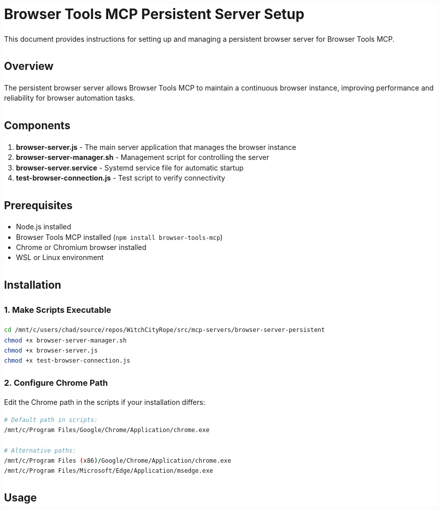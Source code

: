 # Browser Tools MCP Persistent Server Setup

This document provides instructions for setting up and managing a persistent browser server for Browser Tools MCP.

## Overview

The persistent browser server allows Browser Tools MCP to maintain a continuous browser instance, improving performance and reliability for browser automation tasks.

## Components

1. **browser-server.js** - The main server application that manages the browser instance
2. **browser-server-manager.sh** - Management script for controlling the server
3. **browser-server.service** - Systemd service file for automatic startup
4. **test-browser-connection.js** - Test script to verify connectivity

## Prerequisites

- Node.js installed
- Browser Tools MCP installed (`npm install browser-tools-mcp`)
- Chrome or Chromium browser installed
- WSL or Linux environment

## Installation

### 1. Make Scripts Executable

```bash
cd /mnt/c/users/chad/source/repos/WitchCityRope/src/mcp-servers/browser-server-persistent
chmod +x browser-server-manager.sh
chmod +x browser-server.js
chmod +x test-browser-connection.js
```

### 2. Configure Chrome Path

Edit the Chrome path in the scripts if your installation differs:

```bash
# Default path in scripts:
/mnt/c/Program Files/Google/Chrome/Application/chrome.exe

# Alternative paths:
/mnt/c/Program Files (x86)/Google/Chrome/Application/chrome.exe
/mnt/c/Program Files/Microsoft/Edge/Application/msedge.exe
```

## Usage
